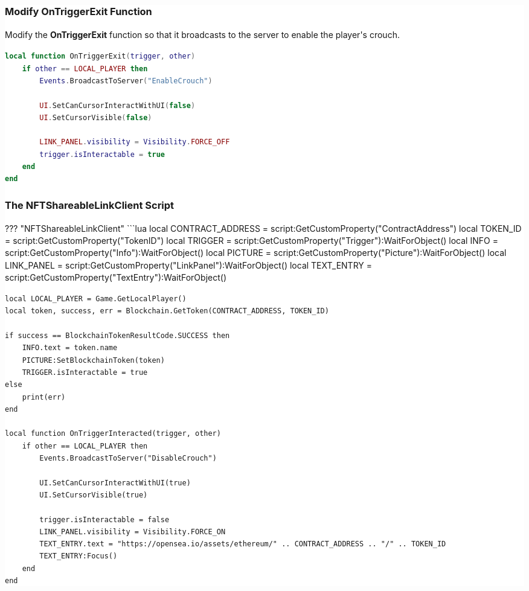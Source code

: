 ### Modify OnTriggerExit Function

Modify the **OnTriggerExit** function so that it broadcasts to the server to enable the player's crouch.

```lua hl_lines="3"
local function OnTriggerExit(trigger, other)
    if other == LOCAL_PLAYER then
        Events.BroadcastToServer("EnableCrouch")

        UI.SetCanCursorInteractWithUI(false)
        UI.SetCursorVisible(false)

        LINK_PANEL.visibility = Visibility.FORCE_OFF
        trigger.isInteractable = true
    end
end
```

### The NFTShareableLinkClient Script

??? "NFTShareableLinkClient"
    ```lua
    local CONTRACT_ADDRESS = script:GetCustomProperty("ContractAddress")
    local TOKEN_ID = script:GetCustomProperty("TokenID")
    local TRIGGER = script:GetCustomProperty("Trigger"):WaitForObject()
    local INFO = script:GetCustomProperty("Info"):WaitForObject()
    local PICTURE = script:GetCustomProperty("Picture"):WaitForObject()
    local LINK_PANEL = script:GetCustomProperty("LinkPanel"):WaitForObject()
    local TEXT_ENTRY = script:GetCustomProperty("TextEntry"):WaitForObject()

    local LOCAL_PLAYER = Game.GetLocalPlayer()
    local token, success, err = Blockchain.GetToken(CONTRACT_ADDRESS, TOKEN_ID)

    if success == BlockchainTokenResultCode.SUCCESS then
        INFO.text = token.name
        PICTURE:SetBlockchainToken(token)
        TRIGGER.isInteractable = true
    else
        print(err)
    end

    local function OnTriggerInteracted(trigger, other)
        if other == LOCAL_PLAYER then
            Events.BroadcastToServer("DisableCrouch")

            UI.SetCanCursorInteractWithUI(true)
            UI.SetCursorVisible(true)

            trigger.isInteractable = false
            LINK_PANEL.visibility = Visibility.FORCE_ON
            TEXT_ENTRY.text = "https://opensea.io/assets/ethereum/" .. CONTRACT_ADDRESS .. "/" .. TOKEN_ID
            TEXT_ENTRY:Focus()
        end
    end

